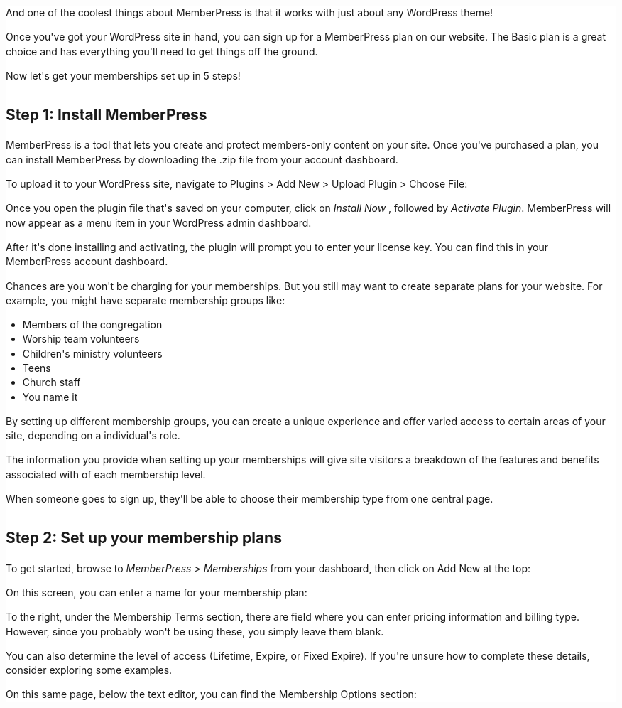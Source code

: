 And one of the coolest things about MemberPress is that it works with just about any WordPress theme!

Once you've got your WordPress site in hand, you can sign up for a MemberPress plan on our website. The Basic plan is a great choice and has everything you'll need to get things off the ground.

Now let's get your memberships set up in 5 steps!

## Step 1: Install MemberPress

MemberPress is a tool that lets you create and protect members-only content on your site. Once you've purchased a plan, you can install MemberPress by downloading the .zip file from your account dashboard.

To upload it to your WordPress site, navigate to Plugins > Add New > Upload Plugin > Choose File:

Once you open the plugin file that's saved on your computer, click on *Install Now* , followed by *Activate Plugin*. MemberPress will now appear as a menu item in your WordPress admin dashboard.

After it's done installing and activating, the plugin will prompt you to enter your license key. You can find this in your MemberPress account dashboard.

Chances are you won't be charging for your memberships. But you still may want to create separate plans for your website. For example, you might have separate membership groups like:

* Members of the congregation
* Worship team volunteers
* Children's ministry volunteers
* Teens
* Church staff
* You name it

By setting up different membership groups, you can create a unique experience and offer varied access to certain areas of your site, depending on a individual's role.

The information you provide when setting up your memberships will give site visitors a breakdown of the features and benefits associated with of each membership level.

When someone goes to sign up, they'll be able to choose their membership type from one central page.

## Step 2: Set up your membership plans

To get started, browse to *MemberPress* > *Memberships* from your dashboard, then click on Add New at the top:

On this screen, you can enter a name for your membership plan:

To the right, under the Membership Terms section, there are field where you can enter pricing information and billing type. However, since you probably won't be using these, you simply leave them blank.

You can also determine the level of access (Lifetime, Expire, or Fixed Expire). If you're unsure how to complete these details, consider exploring some examples.

On this same page, below the text editor, you can find the Membership Options section:
